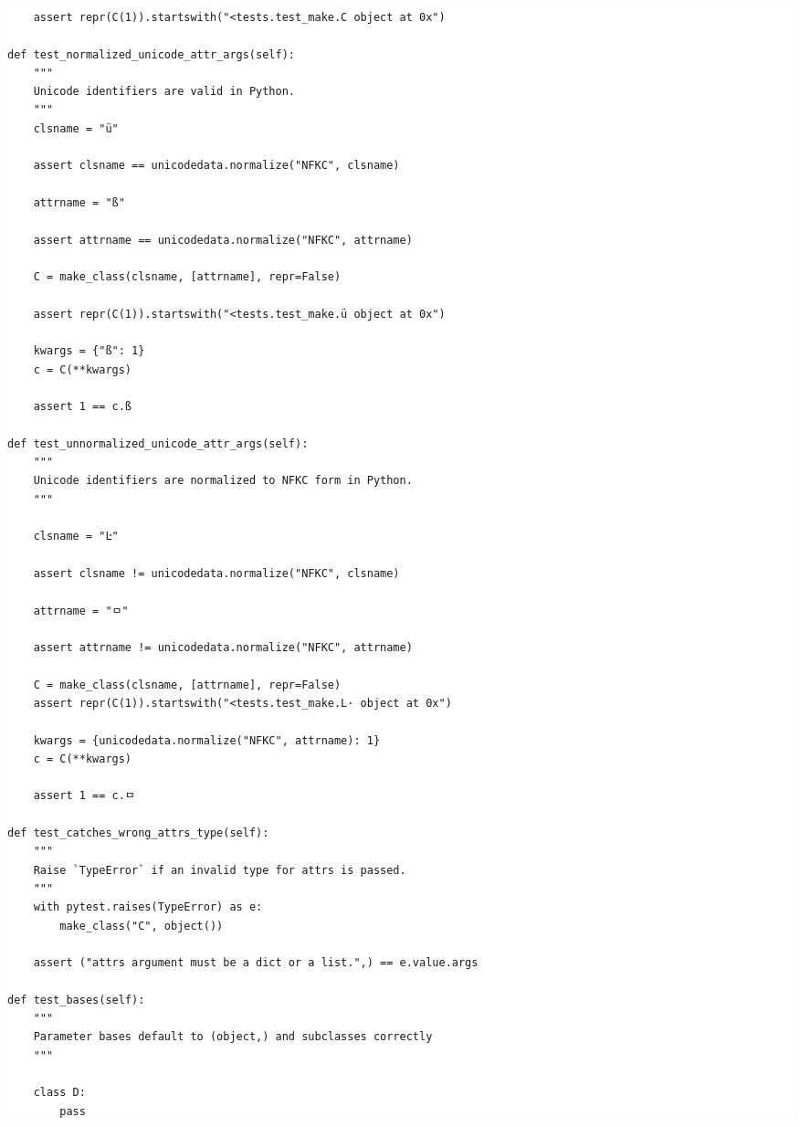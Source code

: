         assert repr(C(1)).startswith("<tests.test_make.C object at 0x")

    def test_normalized_unicode_attr_args(self):
        """
        Unicode identifiers are valid in Python.
        """
        clsname = "ü"

        assert clsname == unicodedata.normalize("NFKC", clsname)

        attrname = "ß"

        assert attrname == unicodedata.normalize("NFKC", attrname)

        C = make_class(clsname, [attrname], repr=False)

        assert repr(C(1)).startswith("<tests.test_make.ü object at 0x")

        kwargs = {"ß": 1}
        c = C(**kwargs)

        assert 1 == c.ß

    def test_unnormalized_unicode_attr_args(self):
        """
        Unicode identifiers are normalized to NFKC form in Python.
        """

        clsname = "Ŀ"

        assert clsname != unicodedata.normalize("NFKC", clsname)

        attrname = "ㅁ"

        assert attrname != unicodedata.normalize("NFKC", attrname)

        C = make_class(clsname, [attrname], repr=False)
        assert repr(C(1)).startswith("<tests.test_make.L· object at 0x")

        kwargs = {unicodedata.normalize("NFKC", attrname): 1}
        c = C(**kwargs)

        assert 1 == c.ㅁ

    def test_catches_wrong_attrs_type(self):
        """
        Raise `TypeError` if an invalid type for attrs is passed.
        """
        with pytest.raises(TypeError) as e:
            make_class("C", object())

        assert ("attrs argument must be a dict or a list.",) == e.value.args

    def test_bases(self):
        """
        Parameter bases default to (object,) and subclasses correctly
        """

        class D:
            pass

